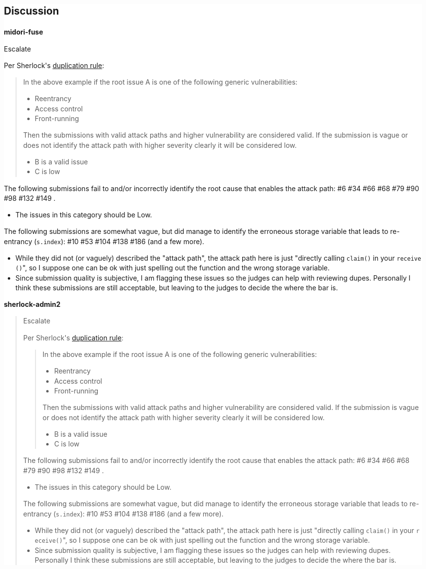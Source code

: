 

## Discussion

**midori-fuse**

Escalate 

Per Sherlock's [duplication rule](https://docs.sherlock.xyz/audits/judging/judging#ix.-duplication-rules):

> In the above example if the root issue A is one of the following generic vulnerabilities:
> - Reentrancy
> - Access control
> - Front-running
>
> Then the submissions with valid attack paths and higher vulnerability are considered valid. If the submission is vague or does not identify the attack path with higher severity clearly it will be considered low.
> - B is a valid issue
> - C is low

The following submissions fail to and/or incorrectly identify the root cause that enables the attack path: #6 #34 #66 #68 #79 #90 #98 #132 #149  . 
- The issues in this category should be Low.

The following submissions are somewhat vague, but did manage to identify the erroneous storage variable that leads to re-entrancy (`s.index`): #10 #53 #104 #138 #186 (and a few more). 
- While they did not (or vaguely) described the "attack path", the attack path here is just "directly calling `claim()` in your `receive()`", so I suppose one can be ok with just spelling out the function and the wrong storage variable.
- Since submission quality is subjective, I am flagging these issues so the judges can help with reviewing dupes. Personally I think these submissions are still acceptable, but leaving to the judges to decide the where the bar is.

**sherlock-admin2**

> Escalate 
> 
> Per Sherlock's [duplication rule](https://docs.sherlock.xyz/audits/judging/judging#ix.-duplication-rules):
> 
> > In the above example if the root issue A is one of the following generic vulnerabilities:
> > - Reentrancy
> > - Access control
> > - Front-running
> >
> > Then the submissions with valid attack paths and higher vulnerability are considered valid. If the submission is vague or does not identify the attack path with higher severity clearly it will be considered low.
> > - B is a valid issue
> > - C is low
> 
> The following submissions fail to and/or incorrectly identify the root cause that enables the attack path: #6 #34 #66 #68 #79 #90 #98 #132 #149  . 
> - The issues in this category should be Low.
> 
> The following submissions are somewhat vague, but did manage to identify the erroneous storage variable that leads to re-entrancy (`s.index`): #10 #53 #104 #138 #186 (and a few more). 
> - While they did not (or vaguely) described the "attack path", the attack path here is just "directly calling `claim()` in your `receive()`", so I suppose one can be ok with just spelling out the function and the wrong storage variable.
> - Since submission quality is subjective, I am flagging these issues so the judges can help with reviewing dupes. Personally I think these submissions are still acceptable, but leaving to the judges to decide the where the bar is.
